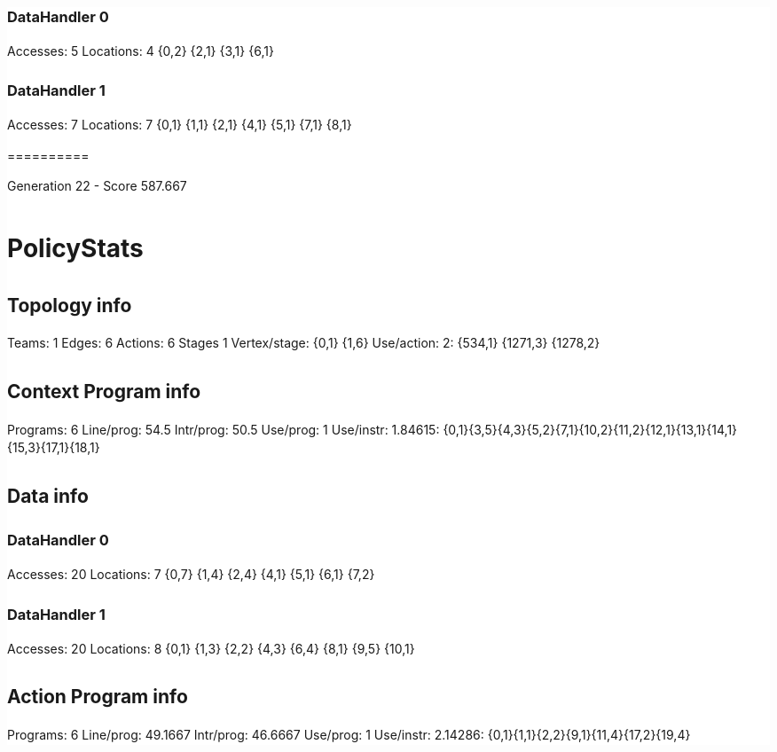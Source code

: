 ### DataHandler 0
Accesses:	5
Locations:	4
{0,2} {2,1} {3,1} {6,1} 

### DataHandler 1
Accesses:	7
Locations:	7
{0,1} {1,1} {2,1} {4,1} {5,1} {7,1} {8,1} 



==========

Generation 22 - Score 587.667

# PolicyStats
## Topology info
Teams:		1
Edges:		6
Actions:	6
Stages		1
Vertex/stage:	{0,1} {1,6} 
Use/action:	2: {534,1} {1271,3} {1278,2} 

## Context Program info
Programs:	6
Line/prog:	54.5
Intr/prog:	50.5
Use/prog:	1
Use/instr:	1.84615: {0,1}{3,5}{4,3}{5,2}{7,1}{10,2}{11,2}{12,1}{13,1}{14,1}{15,3}{17,1}{18,1}

## Data info

### DataHandler 0
Accesses:	20
Locations:	7
{0,7} {1,4} {2,4} {4,1} {5,1} {6,1} {7,2} 

### DataHandler 1
Accesses:	20
Locations:	8
{0,1} {1,3} {2,2} {4,3} {6,4} {8,1} {9,5} {10,1} 



## Action Program info
Programs:	6
Line/prog:	49.1667
Intr/prog:	46.6667
Use/prog:	1
Use/instr:	2.14286: {0,1}{1,1}{2,2}{9,1}{11,4}{17,2}{19,4}
